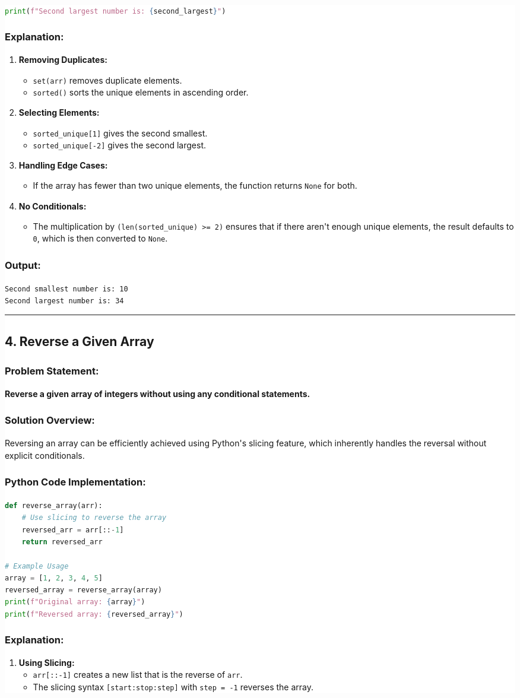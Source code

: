 ```python
print(f"Second largest number is: {second_largest}")
```

### **Explanation:**
1. **Removing Duplicates:**
   - `set(arr)` removes duplicate elements.
   - `sorted()` sorts the unique elements in ascending order.

2. **Selecting Elements:**
   - `sorted_unique[1]` gives the second smallest.
   - `sorted_unique[-2]` gives the second largest.

3. **Handling Edge Cases:**
   - If the array has fewer than two unique elements, the function returns `None` for both.

4. **No Conditionals:**
   - The multiplication by `(len(sorted_unique) >= 2)` ensures that if there aren't enough unique elements, the result defaults to `0`, which is then converted to `None`.

### **Output:**
```
Second smallest number is: 10
Second largest number is: 34
```

---

## **4. Reverse a Given Array**

### **Problem Statement:**
**Reverse a given array of integers without using any conditional statements.**

### **Solution Overview:**
Reversing an array can be efficiently achieved using Python's slicing feature, which inherently handles the reversal without explicit conditionals.

### **Python Code Implementation:**

```python
def reverse_array(arr):
    # Use slicing to reverse the array
    reversed_arr = arr[::-1]
    return reversed_arr

# Example Usage
array = [1, 2, 3, 4, 5]
reversed_array = reverse_array(array)
print(f"Original array: {array}")
print(f"Reversed array: {reversed_array}")
```

### **Explanation:**
1. **Using Slicing:**
   - `arr[::-1]` creates a new list that is the reverse of `arr`.
   - The slicing syntax `[start:stop:step]` with `step = -1` reverses the array.
